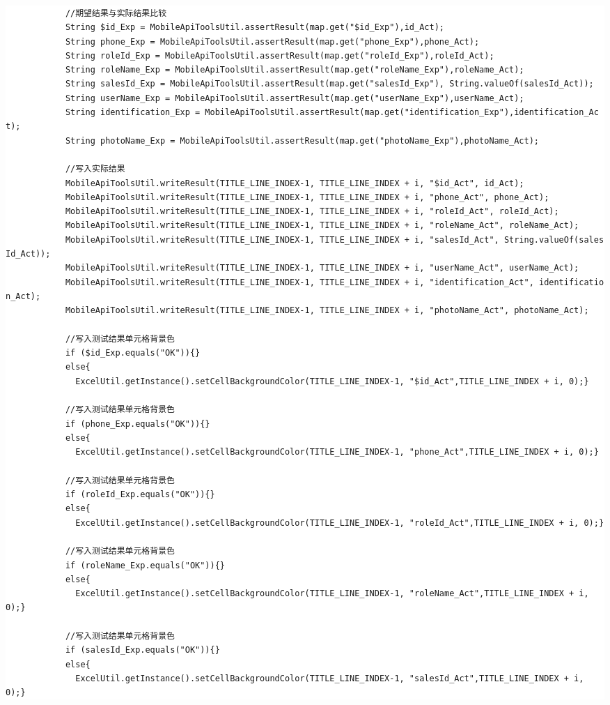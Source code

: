                 //期望结果与实际结果比较
                String $id_Exp = MobileApiToolsUtil.assertResult(map.get("$id_Exp"),id_Act);
                String phone_Exp = MobileApiToolsUtil.assertResult(map.get("phone_Exp"),phone_Act);
                String roleId_Exp = MobileApiToolsUtil.assertResult(map.get("roleId_Exp"),roleId_Act);
                String roleName_Exp = MobileApiToolsUtil.assertResult(map.get("roleName_Exp"),roleName_Act);
                String salesId_Exp = MobileApiToolsUtil.assertResult(map.get("salesId_Exp"), String.valueOf(salesId_Act));
                String userName_Exp = MobileApiToolsUtil.assertResult(map.get("userName_Exp"),userName_Act);
                String identification_Exp = MobileApiToolsUtil.assertResult(map.get("identification_Exp"),identification_Act);
                String photoName_Exp = MobileApiToolsUtil.assertResult(map.get("photoName_Exp"),photoName_Act);
                
                //写入实际结果
                MobileApiToolsUtil.writeResult(TITLE_LINE_INDEX-1, TITLE_LINE_INDEX + i, "$id_Act", id_Act);
                MobileApiToolsUtil.writeResult(TITLE_LINE_INDEX-1, TITLE_LINE_INDEX + i, "phone_Act", phone_Act);
                MobileApiToolsUtil.writeResult(TITLE_LINE_INDEX-1, TITLE_LINE_INDEX + i, "roleId_Act", roleId_Act);
                MobileApiToolsUtil.writeResult(TITLE_LINE_INDEX-1, TITLE_LINE_INDEX + i, "roleName_Act", roleName_Act);
                MobileApiToolsUtil.writeResult(TITLE_LINE_INDEX-1, TITLE_LINE_INDEX + i, "salesId_Act", String.valueOf(salesId_Act));
                MobileApiToolsUtil.writeResult(TITLE_LINE_INDEX-1, TITLE_LINE_INDEX + i, "userName_Act", userName_Act);
                MobileApiToolsUtil.writeResult(TITLE_LINE_INDEX-1, TITLE_LINE_INDEX + i, "identification_Act", identification_Act);
                MobileApiToolsUtil.writeResult(TITLE_LINE_INDEX-1, TITLE_LINE_INDEX + i, "photoName_Act", photoName_Act);

                //写入测试结果单元格背景色
                if ($id_Exp.equals("OK")){}
                else{
                  ExcelUtil.getInstance().setCellBackgroundColor(TITLE_LINE_INDEX-1, "$id_Act",TITLE_LINE_INDEX + i, 0);}

                //写入测试结果单元格背景色
                if (phone_Exp.equals("OK")){}
                else{
                  ExcelUtil.getInstance().setCellBackgroundColor(TITLE_LINE_INDEX-1, "phone_Act",TITLE_LINE_INDEX + i, 0);}

                //写入测试结果单元格背景色
                if (roleId_Exp.equals("OK")){}
                else{
                  ExcelUtil.getInstance().setCellBackgroundColor(TITLE_LINE_INDEX-1, "roleId_Act",TITLE_LINE_INDEX + i, 0);}
                
                //写入测试结果单元格背景色
                if (roleName_Exp.equals("OK")){}
                else{
                  ExcelUtil.getInstance().setCellBackgroundColor(TITLE_LINE_INDEX-1, "roleName_Act",TITLE_LINE_INDEX + i, 0);}
                
                //写入测试结果单元格背景色
                if (salesId_Exp.equals("OK")){}
                else{
                  ExcelUtil.getInstance().setCellBackgroundColor(TITLE_LINE_INDEX-1, "salesId_Act",TITLE_LINE_INDEX + i, 0);}
                